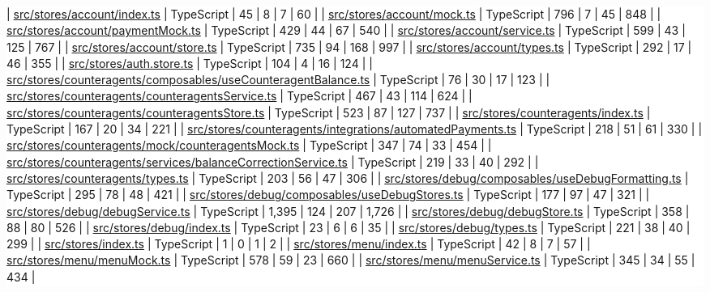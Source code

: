 | [src/stores/account/index.ts](/src/stores/account/index.ts)                                                                                                                             | TypeScript |    45 |       8 |     7 |    60 |
| [src/stores/account/mock.ts](/src/stores/account/mock.ts)                                                                                                                               | TypeScript |   796 |       7 |    45 |   848 |
| [src/stores/account/paymentMock.ts](/src/stores/account/paymentMock.ts)                                                                                                                 | TypeScript |   429 |      44 |    67 |   540 |
| [src/stores/account/service.ts](/src/stores/account/service.ts)                                                                                                                         | TypeScript |   599 |      43 |   125 |   767 |
| [src/stores/account/store.ts](/src/stores/account/store.ts)                                                                                                                             | TypeScript |   735 |      94 |   168 |   997 |
| [src/stores/account/types.ts](/src/stores/account/types.ts)                                                                                                                             | TypeScript |   292 |      17 |    46 |   355 |
| [src/stores/auth.store.ts](/src/stores/auth.store.ts)                                                                                                                                   | TypeScript |   104 |       4 |    16 |   124 |
| [src/stores/counteragents/composables/useCounteragentBalance.ts](/src/stores/counteragents/composables/useCounteragentBalance.ts)                                                       | TypeScript |    76 |      30 |    17 |   123 |
| [src/stores/counteragents/counteragentsService.ts](/src/stores/counteragents/counteragentsService.ts)                                                                                   | TypeScript |   467 |      43 |   114 |   624 |
| [src/stores/counteragents/counteragentsStore.ts](/src/stores/counteragents/counteragentsStore.ts)                                                                                       | TypeScript |   523 |      87 |   127 |   737 |
| [src/stores/counteragents/index.ts](/src/stores/counteragents/index.ts)                                                                                                                 | TypeScript |   167 |      20 |    34 |   221 |
| [src/stores/counteragents/integrations/automatedPayments.ts](/src/stores/counteragents/integrations/automatedPayments.ts)                                                               | TypeScript |   218 |      51 |    61 |   330 |
| [src/stores/counteragents/mock/counteragentsMock.ts](/src/stores/counteragents/mock/counteragentsMock.ts)                                                                               | TypeScript |   347 |      74 |    33 |   454 |
| [src/stores/counteragents/services/balanceCorrectionService.ts](/src/stores/counteragents/services/balanceCorrectionService.ts)                                                         | TypeScript |   219 |      33 |    40 |   292 |
| [src/stores/counteragents/types.ts](/src/stores/counteragents/types.ts)                                                                                                                 | TypeScript |   203 |      56 |    47 |   306 |
| [src/stores/debug/composables/useDebugFormatting.ts](/src/stores/debug/composables/useDebugFormatting.ts)                                                                               | TypeScript |   295 |      78 |    48 |   421 |
| [src/stores/debug/composables/useDebugStores.ts](/src/stores/debug/composables/useDebugStores.ts)                                                                                       | TypeScript |   177 |      97 |    47 |   321 |
| [src/stores/debug/debugService.ts](/src/stores/debug/debugService.ts)                                                                                                                   | TypeScript | 1,395 |     124 |   207 | 1,726 |
| [src/stores/debug/debugStore.ts](/src/stores/debug/debugStore.ts)                                                                                                                       | TypeScript |   358 |      88 |    80 |   526 |
| [src/stores/debug/index.ts](/src/stores/debug/index.ts)                                                                                                                                 | TypeScript |    23 |       6 |     6 |    35 |
| [src/stores/debug/types.ts](/src/stores/debug/types.ts)                                                                                                                                 | TypeScript |   221 |      38 |    40 |   299 |
| [src/stores/index.ts](/src/stores/index.ts)                                                                                                                                             | TypeScript |     1 |       0 |     1 |     2 |
| [src/stores/menu/index.ts](/src/stores/menu/index.ts)                                                                                                                                   | TypeScript |    42 |       8 |     7 |    57 |
| [src/stores/menu/menuMock.ts](/src/stores/menu/menuMock.ts)                                                                                                                             | TypeScript |   578 |      59 |    23 |   660 |
| [src/stores/menu/menuService.ts](/src/stores/menu/menuService.ts)                                                                                                                       | TypeScript |   345 |      34 |    55 |   434 |